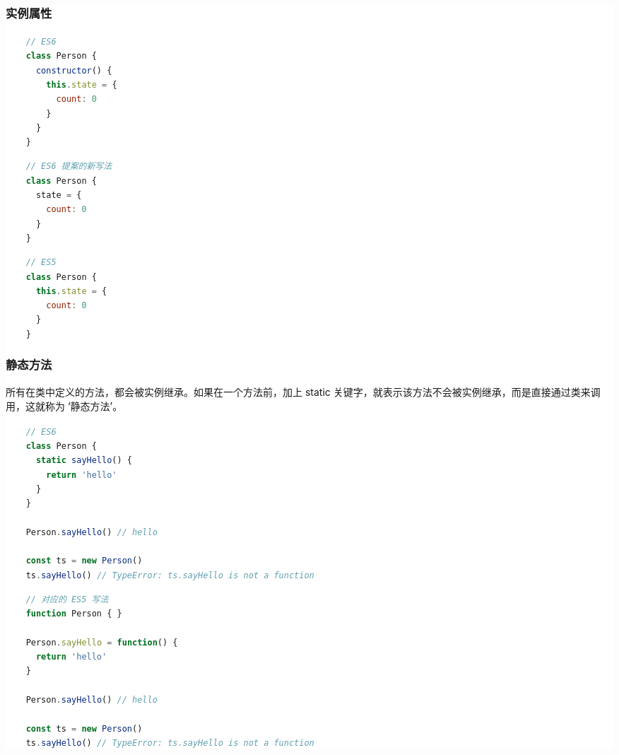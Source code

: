 
### 实例属性

```js
    // ES6
    class Person {
      constructor() {
        this.state = {
          count: 0
        }
      }
    }
```

```js
    // ES6 提案的新写法
    class Person {
      state = {
        count: 0
      }
    }
```

```js
    // ES5
    class Person {
      this.state = {
        count: 0
      }
    }
```


### 静态方法

所有在类中定义的方法，都会被实例继承。如果在一个方法前，加上 static 关键字，就表示该方法不会被实例继承，而是直接通过类来调用，这就称为 ‘静态方法’。


```js
    // ES6
    class Person {
      static sayHello() {
        return 'hello'
      }
    }

    Person.sayHello() // hello

    const ts = new Person()
    ts.sayHello() // TypeError: ts.sayHello is not a function
```

```js
    // 对应的 ES5 写法
    function Person { }

    Person.sayHello = function() {
      return 'hello'
    }

    Person.sayHello() // hello

    const ts = new Person()
    ts.sayHello() // TypeError: ts.sayHello is not a function
```
